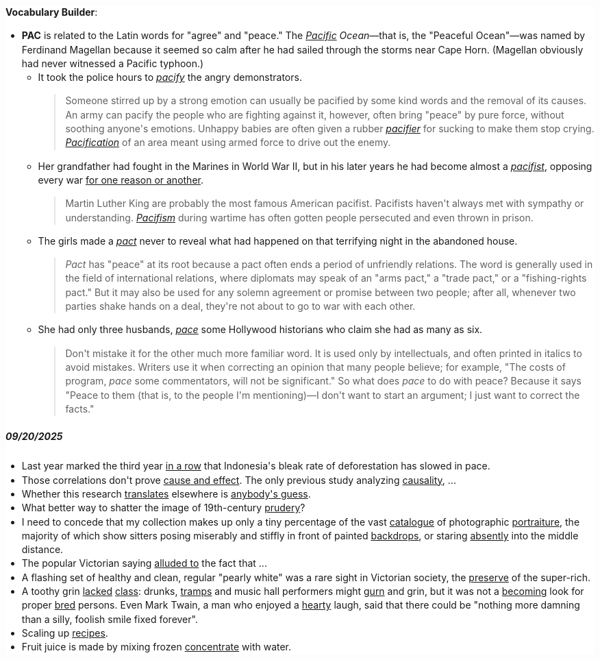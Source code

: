 **Vocabulary Builder**:

- **PAC** is related to the Latin words for "agree" and "peace." The *[Pacific](http://localhost:5500/En/dict/pacific.html#entry1.1-3) Ocean*—that is, the "Peaceful Ocean"—was named by Ferdinand Magellan because it seemed so calm after he had sailed through the storms near Cape Horn. (Magellan obviously had never witnessed a Pacific typhoon.)
  - It took the police hours to [*pacify*](http://localhost:5500/En/dict/pacify.html#entry1.1-1a) the angry demonstrators.
    > Someone stirred up by a strong emotion can usually be pacified by some kind words and the removal of its causes. An army can pacify the people who are fighting against it, however, often bring "peace" by pure force, without soothing anyone's emotions. Unhappy babies are often given a rubber [*pacifier*](http://localhost:5500/En/dict/pacifier.html#entry1.1-2) for sucking to make them stop crying. [*Pacification*](http://localhost:5500/En/dict/pacification.html#entry1.1-1b) of an area meant using armed force to drive out the enemy.
  - Her grandfather had fought in the Marines in World War II, but in his later years he had become almost a [*pacifist*](http://localhost:5500/En/dict/pacifist.html#entry1.1-1), opposing every war [for one reason or another](http://localhost:5500/En/dict/for_one_reason_or_another.html#entry1.1-1).
    > Martin Luther King are probably the most famous American pacifist. Pacifists haven't always met with sympathy or understanding. [*Pacifism*](http://localhost:5500/En/dict/pacifism.html#entry1.1-1) during wartime has often gotten people persecuted and even thrown in prison.
  - The girls made a [*pact*](http://localhost:5500/En/dict/pact.html#entry1.1-1) never to reveal what had happened on that terrifying night in the abandoned house.
    > *Pact* has "peace" at its root because a pact often ends a period of unfriendly relations. The word is generally used in the field of international relations, where diplomats may speak of an "arms pact," a "trade pact," or a "fishing-rights pact." But it may also be used for any solemn agreement or promise between two people; after all, whenever two parties shake hands on a deal, they're not about to go to war with each other.
  - She had only three husbands, [*pace*](http://localhost:5500/En/dict/pace.html#entry3.1-1) some Hollywood historians who claim she had as many as six.
    > Don't mistake it for the other much more familiar word. It is used only by intellectuals, and often printed in italics to avoid mistakes. Writers use it when correcting an opinion that many people believe; for example, "The costs of program, *pace* some commentators, will not be significant." So what does *pace* to do with peace? Because it says "Peace to them (that is, to the people I'm mentioning)—I don't want to start an argument; I just want to correct the facts."

##### 09/20/2025

- Last year marked the third year [in a row](http://localhost:5500/En/dict/row.html#in_a_row.1-1) that Indonesia's bleak rate of deforestation has slowed in pace.
- Those correlations don't prove [cause and effect](http://localhost:5500/En/dict/cause_and_effect.html#entry1.1-1). The only previous study analyzing [causality](http://localhost:5500/En/dict/causality.html#entry1.1-2), ...
- Whether this research [translates](http://localhost:5500/En/dict/translate.html#entry1.1-2a) elsewhere is [anybody's guess](http://localhost:5500/En/dict/anybody's_guess.html#entry1.1-1).
- What better way to shatter the image of 19th-century [prudery](http://localhost:5500/En/dict/prudery.html#entry1.1-1)?
- I need to concede that my collection makes up only a tiny percentage of the vast [catalogue](http://localhost:5500/En/dict/catalogue.html#entry1.1-1) of photographic [portraiture](http://localhost:5500/En/dict/portraiture.html#entry1.1-2), the majority of which show sitters posing miserably and stiffly in front of painted [backdrops](http://localhost:5500/En/dict/backdrop.html#entry1.1-2), or staring [absently](http://localhost:5500/En/dict/absently.html#entry1.1-3) into the middle distance.
- The popular Victorian saying [alluded to](http://localhost:5500/En/dict/allude_to.html#entry1.1-1) the fact that ...
- A flashing set of healthy and clean, regular "pearly white" was a rare sight in Victorian society, the [preserve](http://localhost:5500/En/dict/preserve.html#entry2.1-3) of the super-rich.
- A toothy grin [lacked](http://localhost:5500/En/dict/lack.html#entry1.2-1) [class](http://localhost:5500/En/dict/class.html#entry1.1-2b): drunks, [tramps](http://localhost:5500/En/dict/tramp.html#entry2.1-1a) and music hall performers might [gurn](http://localhost:5500/En/dict/gurn.html#entry1.1-1) and grin, but it was not a [becoming](http://localhost:5500/En/dict/becoming.html#entry1.1-1) look for proper [bred](http://localhost:5500/En/dict/breed.html#entry1.1-4a) persons. Even Mark Twain, a man who enjoyed a [hearty](http://localhost:5500/En/dict/hearty.html#entry1.1-1b) laugh, said that there could be "nothing more damning than a silly, foolish smile fixed forever".
- Scaling up [recipes](http://localhost:5500/En/dict/recipe.html#entry1.1-2).
- Fruit juice is made by mixing frozen [concentrate](http://localhost:5500/En/dict/concentrate.html#entry2.1-1b) with water.